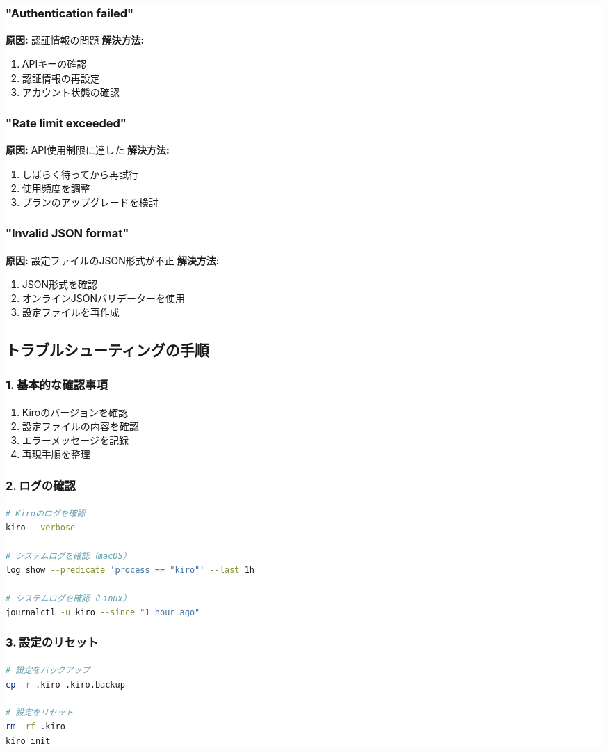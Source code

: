 ### "Authentication failed"
**原因:** 認証情報の問題
**解決方法:**
1. APIキーの確認
2. 認証情報の再設定
3. アカウント状態の確認

### "Rate limit exceeded"
**原因:** API使用制限に達した
**解決方法:**
1. しばらく待ってから再試行
2. 使用頻度を調整
3. プランのアップグレードを検討

### "Invalid JSON format"
**原因:** 設定ファイルのJSON形式が不正
**解決方法:**
1. JSON形式を確認
2. オンラインJSONバリデーターを使用
3. 設定ファイルを再作成

## トラブルシューティングの手順

### 1. 基本的な確認事項
1. Kiroのバージョンを確認
2. 設定ファイルの内容を確認
3. エラーメッセージを記録
4. 再現手順を整理

### 2. ログの確認
```bash
# Kiroのログを確認
kiro --verbose

# システムログを確認（macOS）
log show --predicate 'process == "kiro"' --last 1h

# システムログを確認（Linux）
journalctl -u kiro --since "1 hour ago"
```

### 3. 設定のリセット
```bash
# 設定をバックアップ
cp -r .kiro .kiro.backup

# 設定をリセット
rm -rf .kiro
kiro init
```
